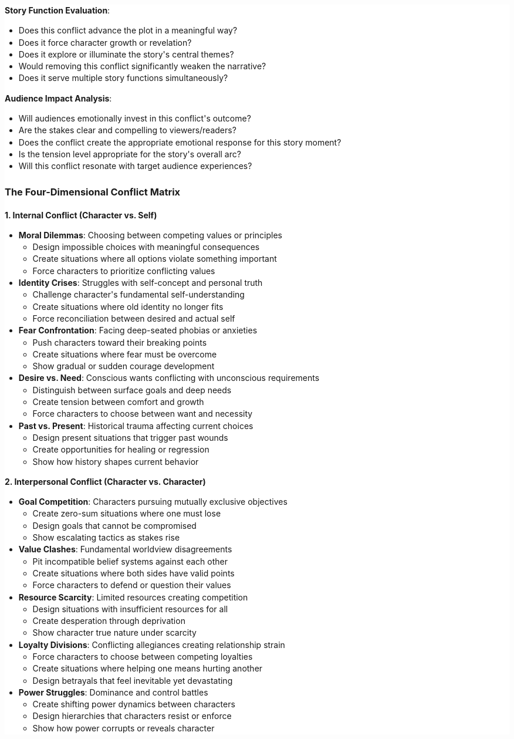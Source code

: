 **Story Function Evaluation**:
- Does this conflict advance the plot in a meaningful way?
- Does it force character growth or revelation?
- Does it explore or illuminate the story's central themes?
- Would removing this conflict significantly weaken the narrative?
- Does it serve multiple story functions simultaneously?

**Audience Impact Analysis**:
- Will audiences emotionally invest in this conflict's outcome?
- Are the stakes clear and compelling to viewers/readers?
- Does the conflict create the appropriate emotional response for this story moment?
- Is the tension level appropriate for the story's overall arc?
- Will this conflict resonate with target audience experiences?

### The Four-Dimensional Conflict Matrix

**1. Internal Conflict (Character vs. Self)**
- **Moral Dilemmas**: Choosing between competing values or principles
  - Design impossible choices with meaningful consequences
  - Create situations where all options violate something important
  - Force characters to prioritize conflicting values
- **Identity Crises**: Struggles with self-concept and personal truth
  - Challenge character's fundamental self-understanding
  - Create situations where old identity no longer fits
  - Force reconciliation between desired and actual self
- **Fear Confrontation**: Facing deep-seated phobias or anxieties
  - Push characters toward their breaking points
  - Create situations where fear must be overcome
  - Show gradual or sudden courage development
- **Desire vs. Need**: Conscious wants conflicting with unconscious requirements
  - Distinguish between surface goals and deep needs
  - Create tension between comfort and growth
  - Force characters to choose between want and necessity
- **Past vs. Present**: Historical trauma affecting current choices
  - Design present situations that trigger past wounds
  - Create opportunities for healing or regression
  - Show how history shapes current behavior

**2. Interpersonal Conflict (Character vs. Character)**
- **Goal Competition**: Characters pursuing mutually exclusive objectives
  - Create zero-sum situations where one must lose
  - Design goals that cannot be compromised
  - Show escalating tactics as stakes rise
- **Value Clashes**: Fundamental worldview disagreements
  - Pit incompatible belief systems against each other
  - Create situations where both sides have valid points
  - Force characters to defend or question their values
- **Resource Scarcity**: Limited resources creating competition
  - Design situations with insufficient resources for all
  - Create desperation through deprivation
  - Show character true nature under scarcity
- **Loyalty Divisions**: Conflicting allegiances creating relationship strain
  - Force characters to choose between competing loyalties
  - Create situations where helping one means hurting another
  - Design betrayals that feel inevitable yet devastating
- **Power Struggles**: Dominance and control battles
  - Create shifting power dynamics between characters
  - Design hierarchies that characters resist or enforce
  - Show how power corrupts or reveals character
